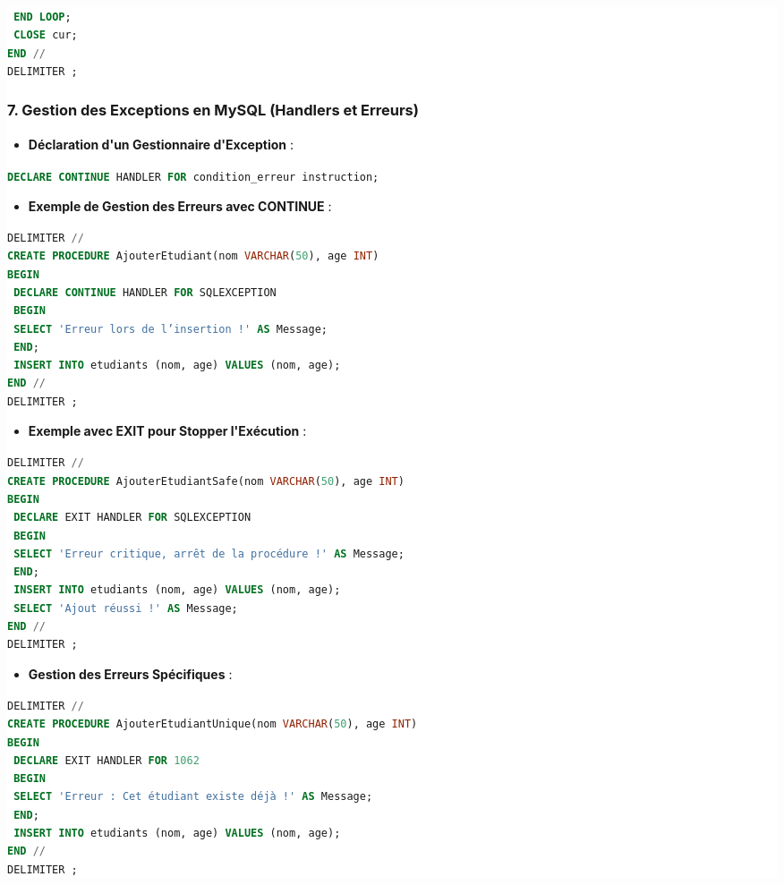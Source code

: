 ```sql
 END LOOP;
 CLOSE cur;
END //
DELIMITER ;
```

### 7. Gestion des Exceptions en MySQL (Handlers et Erreurs)

- **Déclaration d'un Gestionnaire d'Exception** :

```sql
DECLARE CONTINUE HANDLER FOR condition_erreur instruction;
```

- **Exemple de Gestion des Erreurs avec CONTINUE** :

```sql
DELIMITER //
CREATE PROCEDURE AjouterEtudiant(nom VARCHAR(50), age INT)
BEGIN
 DECLARE CONTINUE HANDLER FOR SQLEXCEPTION
 BEGIN
 SELECT 'Erreur lors de l’insertion !' AS Message;
 END;
 INSERT INTO etudiants (nom, age) VALUES (nom, age);
END //
DELIMITER ;
```

- **Exemple avec EXIT pour Stopper l'Exécution** :

```sql
DELIMITER //
CREATE PROCEDURE AjouterEtudiantSafe(nom VARCHAR(50), age INT)
BEGIN
 DECLARE EXIT HANDLER FOR SQLEXCEPTION
 BEGIN
 SELECT 'Erreur critique, arrêt de la procédure !' AS Message;
 END;
 INSERT INTO etudiants (nom, age) VALUES (nom, age);
 SELECT 'Ajout réussi !' AS Message;
END //
DELIMITER ;
```

- **Gestion des Erreurs Spécifiques** :

```sql
DELIMITER //
CREATE PROCEDURE AjouterEtudiantUnique(nom VARCHAR(50), age INT)
BEGIN
 DECLARE EXIT HANDLER FOR 1062
 BEGIN
 SELECT 'Erreur : Cet étudiant existe déjà !' AS Message;
 END;
 INSERT INTO etudiants (nom, age) VALUES (nom, age);
END //
DELIMITER ;
```
